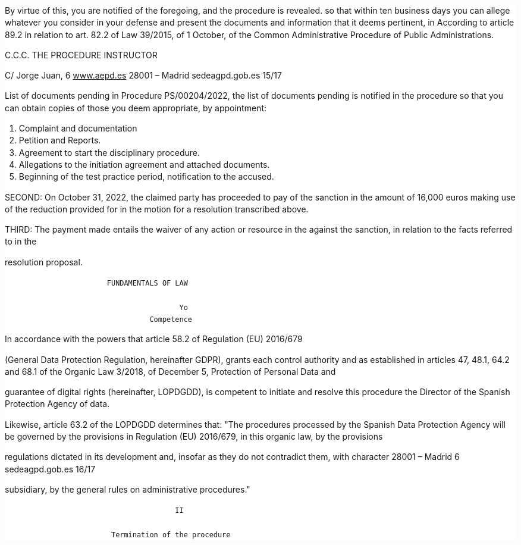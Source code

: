 By virtue of this, you are notified of the foregoing, and the procedure is revealed.
so that within ten business days you can allege whatever you consider in your
defense and present the documents and information that it deems pertinent, in
According to article 89.2 in relation to art. 82.2 of Law 39/2015, of 1
October, of the Common Administrative Procedure of Public Administrations.

C.C.C.
THE PROCEDURE INSTRUCTOR

C/ Jorge Juan, 6 www.aepd.es
28001 – Madrid sedeagpd.gob.es 15/17

List of documents pending in Procedure PS/00204/2022, the list of documents pending is notified
in the procedure so that you can obtain copies of those you deem appropriate, by appointment:

1. Complaint and documentation
2. Petition and Reports.
3. Agreement to start the disciplinary procedure.
4. Allegations to the initiation agreement and attached documents.
5. Beginning of the test practice period, notification to the accused.

>>

SECOND: On October 31, 2022, the claimed party has proceeded to pay
of the sanction in the amount of 16,000 euros making use of the reduction provided for in
the motion for a resolution transcribed above.

THIRD: The payment made entails the waiver of any action or resource in the
against the sanction, in relation to the facts referred to in the

resolution proposal.

                            FUNDAMENTALS OF LAW

                                             Yo
                                      Competence

In accordance with the powers that article 58.2 of Regulation (EU) 2016/679

(General Data Protection Regulation, hereinafter GDPR), grants each
control authority and as established in articles 47, 48.1, 64.2 and 68.1 of the
Organic Law 3/2018, of December 5, Protection of Personal Data and

guarantee of digital rights (hereinafter, LOPDGDD), is competent to
initiate and resolve this procedure the Director of the Spanish Protection Agency
of data.

Likewise, article 63.2 of the LOPDGDD determines that: "The procedures
processed by the Spanish Data Protection Agency will be governed by the provisions
in Regulation (EU) 2016/679, in this organic law, by the provisions

regulations dictated in its development and, insofar as they do not contradict them, with character
28001 – Madrid 6 sedeagpd.gob.es 16/17

subsidiary, by the general rules on administrative procedures."

                                            II

                             Termination of the procedure

